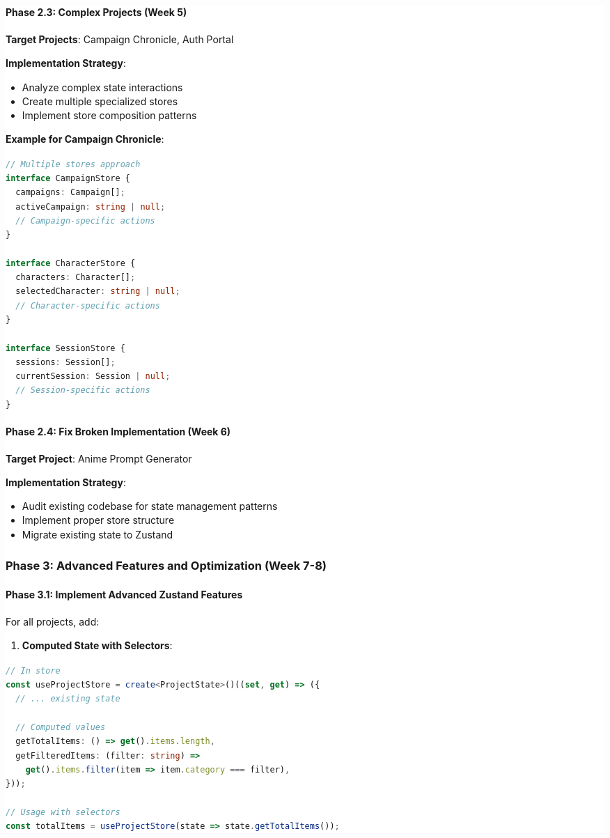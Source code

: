 #### Phase 2.3: Complex Projects (Week 5)
**Target Projects**: Campaign Chronicle, Auth Portal

**Implementation Strategy**:
- Analyze complex state interactions
- Create multiple specialized stores
- Implement store composition patterns

**Example for Campaign Chronicle**:
```typescript
// Multiple stores approach
interface CampaignStore {
  campaigns: Campaign[];
  activeCampaign: string | null;
  // Campaign-specific actions
}

interface CharacterStore {
  characters: Character[];
  selectedCharacter: string | null;
  // Character-specific actions
}

interface SessionStore {
  sessions: Session[];
  currentSession: Session | null;
  // Session-specific actions
}
```

#### Phase 2.4: Fix Broken Implementation (Week 6)
**Target Project**: Anime Prompt Generator

**Implementation Strategy**:
- Audit existing codebase for state management patterns
- Implement proper store structure
- Migrate existing state to Zustand

### Phase 3: Advanced Features and Optimization (Week 7-8)

#### Phase 3.1: Implement Advanced Zustand Features
For all projects, add:

1. **Computed State with Selectors**:
```typescript
// In store
const useProjectStore = create<ProjectState>()((set, get) => ({
  // ... existing state
  
  // Computed values
  getTotalItems: () => get().items.length,
  getFilteredItems: (filter: string) => 
    get().items.filter(item => item.category === filter),
}));

// Usage with selectors
const totalItems = useProjectStore(state => state.getTotalItems());
```
